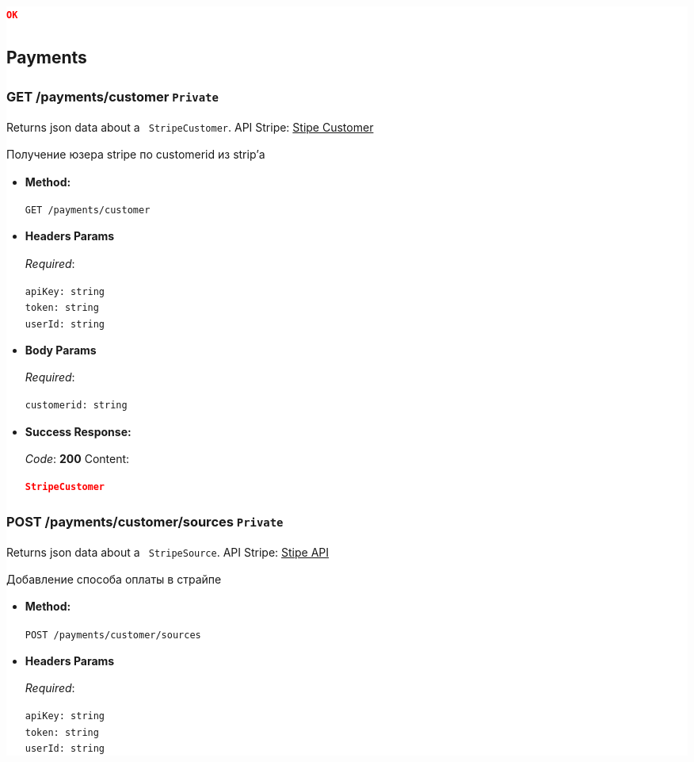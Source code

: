   ```json
  OK
  ```

## Payments ##
### GET /payments/customer `Private`

Returns json data about a ` StripeCustomer`.  API Stripe: [Stipe Customer](https://stripe.com/docs/api#customers)

Получение юзера stripe по customerid из strip’а

- **Method:**

  `GET /payments/customer`

- **Headers Params**

   *Required*:

  ```
  apiKey: string  
  token: string   
  userId: string 
  ```

- **Body Params**


  *Required*:

  ```
  customerid: string
  ```

- **Success Response:**

  *Code*: **200**
  Content: 

  ```json
  StripeCustomer
  ```

### POST /payments/customer/sources `Private`

Returns json data about a ` StripeSource`.  API Stripe: [Stipe API](https://stripe.com/docs/api)

Добавление способа оплаты в страйпе

- **Method:**

  `POST /payments/customer/sources`

- **Headers Params**

   *Required*:

  ```
  apiKey: string  
  token: string   
  userId: string 
  ```
